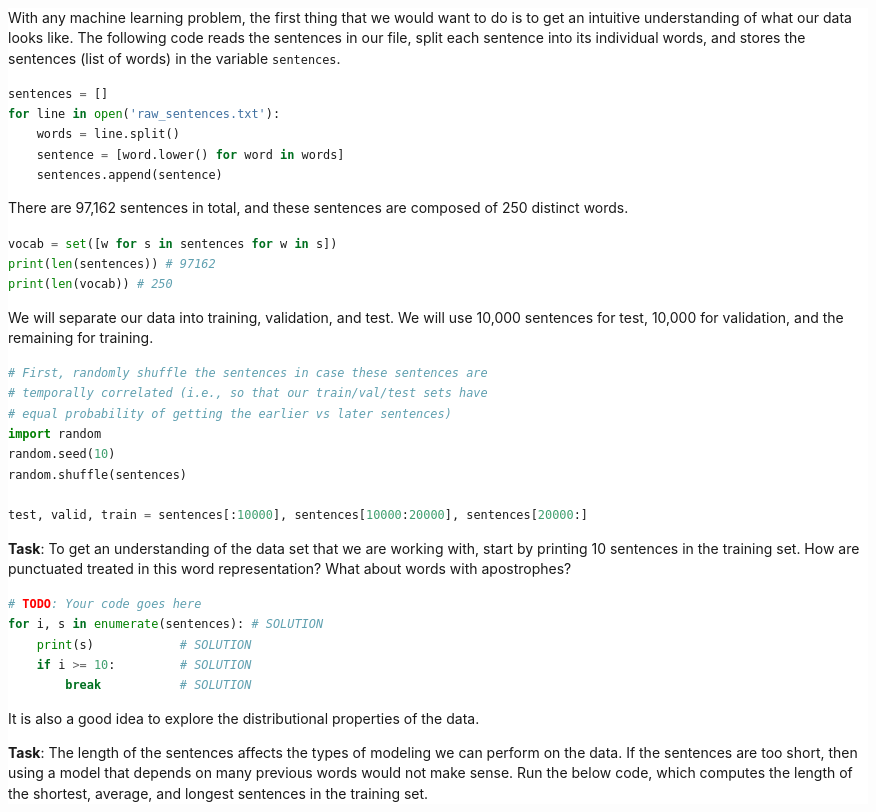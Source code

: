 With any machine learning problem, the first thing that we would want to do
is to get an intuitive understanding of what our data looks like.
The following code reads the sentences in our file, split each sentence into
its individual words, and stores the sentences (list of words) in the
variable `sentences`.

```python
sentences = []
for line in open('raw_sentences.txt'):
    words = line.split()
    sentence = [word.lower() for word in words]
    sentences.append(sentence)
```

There are 97,162 sentences in total, and 
these sentences are composed of 250 distinct words.

```python
vocab = set([w for s in sentences for w in s])
print(len(sentences)) # 97162
print(len(vocab)) # 250
```

We will separate our data into training, validation, and test.
We will use 10,000 sentences for test, 10,000 for validation, and
the remaining for training.


```python
# First, randomly shuffle the sentences in case these sentences are
# temporally correlated (i.e., so that our train/val/test sets have
# equal probability of getting the earlier vs later sentences)
import random
random.seed(10)
random.shuffle(sentences)

test, valid, train = sentences[:10000], sentences[10000:20000], sentences[20000:]
```

**Task**: To get an understanding of the data set that we are working with,
start by printing 10 sentences in the training set.
How are punctuated treated in this word representation? What about
words with apostrophes?

```python
# TODO: Your code goes here
for i, s in enumerate(sentences): # SOLUTION
    print(s)            # SOLUTION
    if i >= 10:         # SOLUTION
        break           # SOLUTION
```

It is also a good idea to explore the distributional properties of the data.

**Task**: The length of the sentences affects the types of modeling we can perform
on the data. If the sentences are too short, then using a model that depends on many
previous words would not make sense. Run the below code, which computes the length
of the shortest, average, and longest sentences in the training set.
